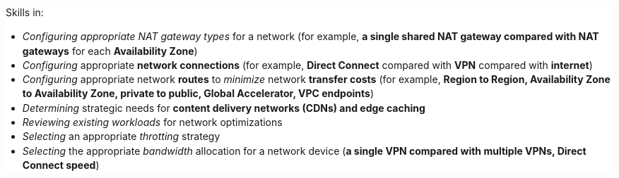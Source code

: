 Skills in:
*  *Configuring appropriate NAT gateway types*  for a network (for example, **a single shared NAT gateway compared with NAT gateways** for each **Availability Zone**)
*  *Configuring* appropriate **network connections** (for example, **Direct Connect** compared with **VPN** compared with **internet**)
* *Configuring* appropriate network **routes** to *minimize* network **transfer costs** (for example, **Region to Region, Availability Zone to Availability Zone, private to public, Global Accelerator, VPC endpoints**)
* *Determining* strategic needs for **content delivery networks (CDNs) and edge caching**
* *Reviewing existing workloads* for network optimizations
* *Selecting* an appropriate *throtting* strategy
* *Selecting* the appropriate *bandwidth* allocation for a network device (**a single VPN compared with multiple VPNs, Direct Connect speed**)
